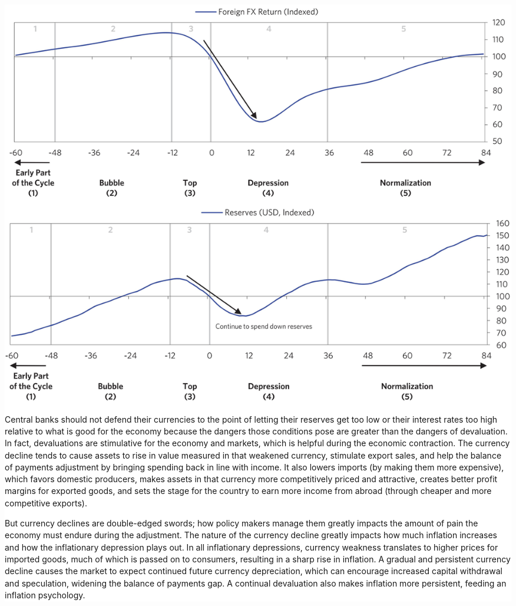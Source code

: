 ![](Attachments/BigDebtCycles_page_11_Figure_0.jpeg)

Central banks should not defend their currencies to the point of letting their reserves get too low or their interest rates too high relative to what is good for the economy because the dangers those conditions pose are greater than the dangers of devaluation. In fact, devaluations are stimulative for the economy and markets, which is helpful during the economic contraction. The currency decline tends to cause assets to rise in value measured in that weakened currency, stimulate export sales, and help the balance of payments adjustment by bringing spending back in line with income. It also lowers imports (by making them more expensive), which favors domestic producers, makes assets in that currency more competitively priced and attractive, creates better profit margins for exported goods, and sets the stage for the country to earn more income from abroad (through cheaper and more competitive exports).

But currency declines are double-edged swords; how policy makers manage them greatly impacts the amount of pain the economy must endure during the adjustment. The nature of the currency decline greatly impacts how much inflation increases and how the inflationary depression plays out. In all inflationary depressions, currency weakness translates to higher prices for imported goods, much of which is passed on to consumers, resulting in a sharp rise in inflation. A gradual and persistent currency decline causes the market to expect continued future currency depreciation, which can encourage increased capital withdrawal and speculation, widening the balance of payments gap. A continual devaluation also makes inflation more persistent, feeding an inflation psychology.
